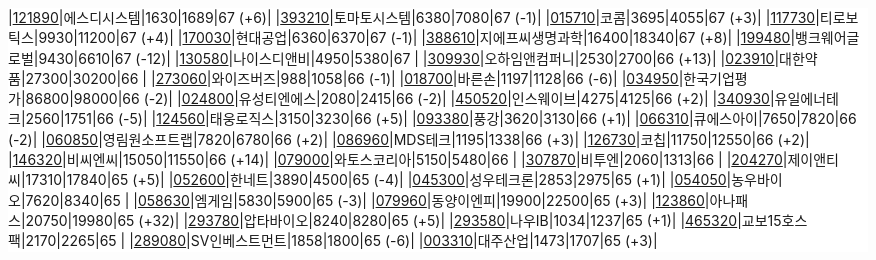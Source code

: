 |[121890](https://finance.daum.net/quotes/A121890)|에스디시스템|1630|1689|67 (+6)|
|[393210](https://finance.daum.net/quotes/A393210)|토마토시스템|6380|7080|67 (-1)|
|[015710](https://finance.daum.net/quotes/A015710)|코콤|3695|4055|67 (+3)|
|[117730](https://finance.daum.net/quotes/A117730)|티로보틱스|9930|11200|67 (+4)|
|[170030](https://finance.daum.net/quotes/A170030)|현대공업|6360|6370|67 (-1)|
|[388610](https://finance.daum.net/quotes/A388610)|지에프씨생명과학|16400|18340|67 (+8)|
|[199480](https://finance.daum.net/quotes/A199480)|뱅크웨어글로벌|9430|6610|67 (-12)|
|[130580](https://finance.daum.net/quotes/A130580)|나이스디앤비|4950|5380|67 |
|[309930](https://finance.daum.net/quotes/A309930)|오하임앤컴퍼니|2530|2700|66 (+13)|
|[023910](https://finance.daum.net/quotes/A023910)|대한약품|27300|30200|66 |
|[273060](https://finance.daum.net/quotes/A273060)|와이즈버즈|988|1058|66 (-1)|
|[018700](https://finance.daum.net/quotes/A018700)|바른손|1197|1128|66 (-6)|
|[034950](https://finance.daum.net/quotes/A034950)|한국기업평가|86800|98000|66 (-2)|
|[024800](https://finance.daum.net/quotes/A024800)|유성티엔에스|2080|2415|66 (-2)|
|[450520](https://finance.daum.net/quotes/A450520)|인스웨이브|4275|4125|66 (+2)|
|[340930](https://finance.daum.net/quotes/A340930)|유일에너테크|2560|1751|66 (-5)|
|[124560](https://finance.daum.net/quotes/A124560)|태웅로직스|3150|3230|66 (+5)|
|[093380](https://finance.daum.net/quotes/A093380)|풍강|3620|3130|66 (+1)|
|[066310](https://finance.daum.net/quotes/A066310)|큐에스아이|7650|7820|66 (-2)|
|[060850](https://finance.daum.net/quotes/A060850)|영림원소프트랩|7820|6780|66 (+2)|
|[086960](https://finance.daum.net/quotes/A086960)|MDS테크|1195|1338|66 (+3)|
|[126730](https://finance.daum.net/quotes/A126730)|코칩|11750|12550|66 (+2)|
|[146320](https://finance.daum.net/quotes/A146320)|비씨엔씨|15050|11550|66 (+14)|
|[079000](https://finance.daum.net/quotes/A079000)|와토스코리아|5150|5480|66 |
|[307870](https://finance.daum.net/quotes/A307870)|비투엔|2060|1313|66 |
|[204270](https://finance.daum.net/quotes/A204270)|제이앤티씨|17310|17840|65 (+5)|
|[052600](https://finance.daum.net/quotes/A052600)|한네트|3890|4500|65 (-4)|
|[045300](https://finance.daum.net/quotes/A045300)|성우테크론|2853|2975|65 (+1)|
|[054050](https://finance.daum.net/quotes/A054050)|농우바이오|7620|8340|65 |
|[058630](https://finance.daum.net/quotes/A058630)|엠게임|5830|5900|65 (-3)|
|[079960](https://finance.daum.net/quotes/A079960)|동양이엔피|19900|22500|65 (+3)|
|[123860](https://finance.daum.net/quotes/A123860)|아나패스|20750|19980|65 (+32)|
|[293780](https://finance.daum.net/quotes/A293780)|압타바이오|8240|8280|65 (+5)|
|[293580](https://finance.daum.net/quotes/A293580)|나우IB|1034|1237|65 (+1)|
|[465320](https://finance.daum.net/quotes/A465320)|교보15호스팩|2170|2265|65 |
|[289080](https://finance.daum.net/quotes/A289080)|SV인베스트먼트|1858|1800|65 (-6)|
|[003310](https://finance.daum.net/quotes/A003310)|대주산업|1473|1707|65 (+3)|